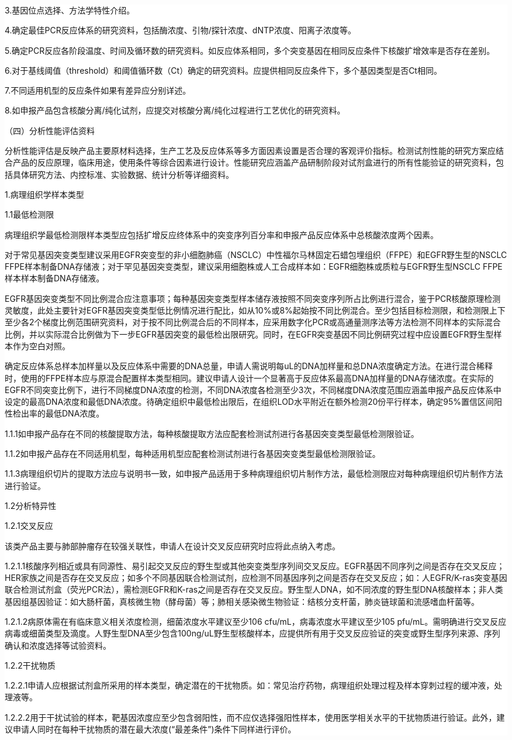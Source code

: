 3.基因位点选择、方法学特性介绍。

4.确定最佳PCR反应体系的研究资料，包括酶浓度、引物/探针浓度、dNTP浓度、阳离子浓度等。

5.确定PCR反应各阶段温度、时间及循环数的研究资料。如反应体系相同，多个突变基因在相同反应条件下核酸扩增效率是否存在差别。

6.对于基线阈值（threshold）和阈值循环数（Ct）确定的研究资料。应提供相同反应条件下，多个基因类型是否Ct相同。

7.不同适用机型的反应条件如果有差异应分别详述。

8.如申报产品包含核酸分离/纯化试剂，应提交对核酸分离/纯化过程进行工艺优化的研究资料。

（四）分析性能评估资料

分析性能评估是反映产品主要原材料选择，生产工艺及反应体系等多方面因素设置是否合理的客观评价指标。检测试剂性能的研究方案应结合产品的反应原理，临床用途，使用条件等综合因素进行设计。性能研究应涵盖产品研制阶段对试剂盒进行的所有性能验证的研究资料，包括具体研究方法、内控标准、实验数据、统计分析等详细资料。

1.病理组织学样本类型

1.1最低检测限

病理组织学最低检测限样本类型应包括扩增反应终体系中的突变序列百分率和申报产品反应体系中总核酸浓度两个因素。

对于常见基因突变类型建议采用EGFR突变型的非小细胞肺癌（NSCLC）中性福尔马林固定石蜡包埋组织（FFPE）和EGFR野生型的NSCLC
FFPE样本制备DNA存储液；对于罕见基因突变类型，建议采用细胞株或人工合成样本如：EGFR细胞株或质粒与EGFR野生型NSCLC
FFPE样本样本制备DNA存储液。

EGFR基因突变类型不同比例混合应注意事项；每种基因突变类型样本储存液按照不同突变序列所占比例进行混合，鉴于PCR核酸原理检测灵敏度，此处主要针对EGFR基因突变类型低比例情况进行配比，如从10%或8%起始按不同比例混合。至少包括目标检测限，和检测限上下至少各2个梯度比例范围研究资料，对于按不同比例混合后的不同样本，应采用数字化PCR或高通量测序法等方法检测不同样本的实际混合比例，并以实际混合比例做为下一步EGFR基因突变的最低检出限研究。同时，在EGFR突变基因不同比例研究过程中应设置EGFR野生型样本作为空白对照。

确定反应体系总样本加样量以及反应体系中需要的DNA总量，申请人需说明每uL的DNA加样量和总DNA浓度确定方法。在进行混合稀释时，使用的FFPE样本应与原混合配置样本类型相同。建议申请人设计一个显著高于反应体系最高DNA加样量的DNA存储浓度。在实际的EGFR不同突变比例下，进行不同梯度DNA浓度的检测，不同DNA浓度各检测至少3次，不同梯度DNA浓度范围应涵盖申报产品反应体系中设定的最高DNA浓度和最低DNA浓度。待确定组织中最低检出限后，在组织LOD水平附近在额外检测20份平行样本，确定95%置信区间阳性检出率的最低DNA浓度。

1.1.1如申报产品存在不同的核酸提取方法，每种核酸提取方法应配套检测试剂进行各基因突变类型最低检测限验证。

1.1.2如申报产品存在不同适用机型，每种适用机型应配套检测试剂进行各基因突变类型最低检测限验证。

1.1.3病理组织切片的提取方法应与说明书一致，如申报产品适用于多种病理组织切片制作方法，最低检测限应对每种病理组织切片制作方法进行验证。

1.2分析特异性

1.2.1交叉反应

该类产品主要与肺部肿瘤存在较强关联性，申请人在设计交叉反应研究时应将此点纳入考虑。

1.2.1.1核酸序列相近或具有同源性、易引起交叉反应的野生型或其他突变类型序列间交叉反应。EGFR基因不同序列之间是否存在交叉反应；HER家族之间是否存在交叉反应；如多个不同基因联合检测试剂，应检测不同基因序列之间是否存在交叉反应；如：人EGFR/K-ras突变基因联合检测试剂盒（荧光PCR法），需检测EGFR和K-ras之间是否存在交叉反应。野生型人DNA，如不同浓度的野生型DNA核酸样本；非人类基因组基因验证：如大肠杆菌，真核微生物（酵母菌）等；肺相关感染微生物验证：结核分支杆菌，肺炎链球菌和流感嗜血杆菌等。

1.2.1.2病原体需在有临床意义相关浓度检测，细菌浓度水平建议至少106
cfu/mL，病毒浓度水平建议至少105
pfu/mL。需明确进行交叉反应病毒或细菌类型及滴度。人野生型DNA至少包含100ng/uL野生型核酸样本，应提供所有用于交叉反应验证的突变或野生型序列来源、序列确认和浓度选择等试验资料。

1.2.2干扰物质

1.2.2.1申请人应根据试剂盒所采用的样本类型，确定潜在的干扰物质。如：常见治疗药物，病理组织处理过程及样本穿刺过程的缓冲液，处理液等。

1.2.2.2用于干扰试验的样本，靶基因浓度应至少包含弱阳性，而不应仅选择强阳性样本，使用医学相关水平的干扰物质进行验证。此外，建议申请人同时在每种干扰物质的潜在最大浓度(“最差条件”)条件下同样进行评价。
